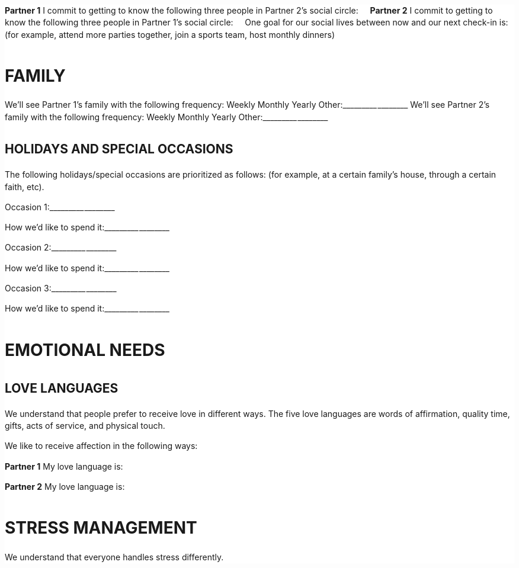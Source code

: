 **Partner 1**
I commit to getting to know the following three people in Partner 2’s social circle:
 
 
**Partner 2**
I commit to getting to know the following three people in Partner 1’s social circle:
 
 
One goal for our social lives between now and our next check-in is:
(for example, attend more parties together, join a sports team, host monthly dinners)


# FAMILY
We’ll see Partner 1’s family with the following frequency:
Weekly
Monthly
Yearly
Other:_________ ________
We’ll see Partner 2’s family with the following frequency:
Weekly
Monthly
Yearly
Other:_________ ________

## HOLIDAYS AND SPECIAL OCCASIONS
The following holidays/special occasions are prioritized as follows:
(for example, at a certain family’s house, through a certain faith, etc).

Occasion 1:_________ ________

How we’d like to spend it:_________ ________

Occasion 2:_________ ________

How we’d like to spend it:_________ ________

Occasion 3:_________ ________

How we’d like to spend it:_________ ________

# EMOTIONAL NEEDS
## LOVE LANGUAGES
We understand that people prefer to receive love in different ways. The five love languages are words of affirmation, quality time, gifts, acts of service, and physical touch.

We like to receive affection in the following ways:

**Partner 1**
My love language is:

**Partner 2**
My love language is:

# STRESS MANAGEMENT
We understand that everyone handles stress differently.
